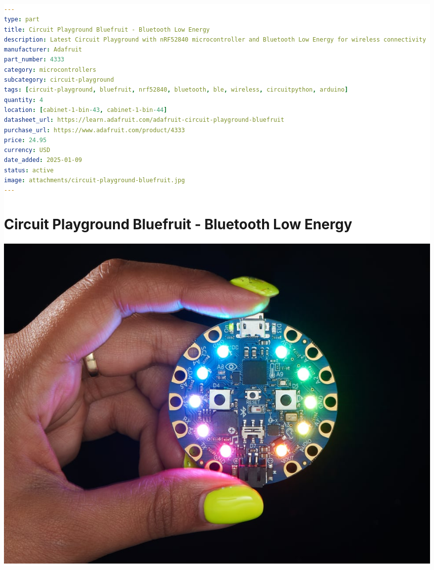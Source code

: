 ```yaml
---
type: part
title: Circuit Playground Bluefruit - Bluetooth Low Energy
description: Latest Circuit Playground with nRF52840 microcontroller and Bluetooth Low Energy for wireless connectivity
manufacturer: Adafruit
part_number: 4333
category: microcontrollers
subcategory: circuit-playground
tags: [circuit-playground, bluefruit, nrf52840, bluetooth, ble, wireless, circuitpython, arduino]
quantity: 4
location: [cabinet-1-bin-43, cabinet-1-bin-44]
datasheet_url: https://learn.adafruit.com/adafruit-circuit-playground-bluefruit
purchase_url: https://www.adafruit.com/product/4333
price: 24.95
currency: USD
date_added: 2025-01-09
status: active
image: attachments/circuit-playground-bluefruit.jpg
---
```


# Circuit Playground Bluefruit - Bluetooth Low Energy

![Circuit Playground Bluefruit](attachments/circuit-playground-bluefruit.jpg)
